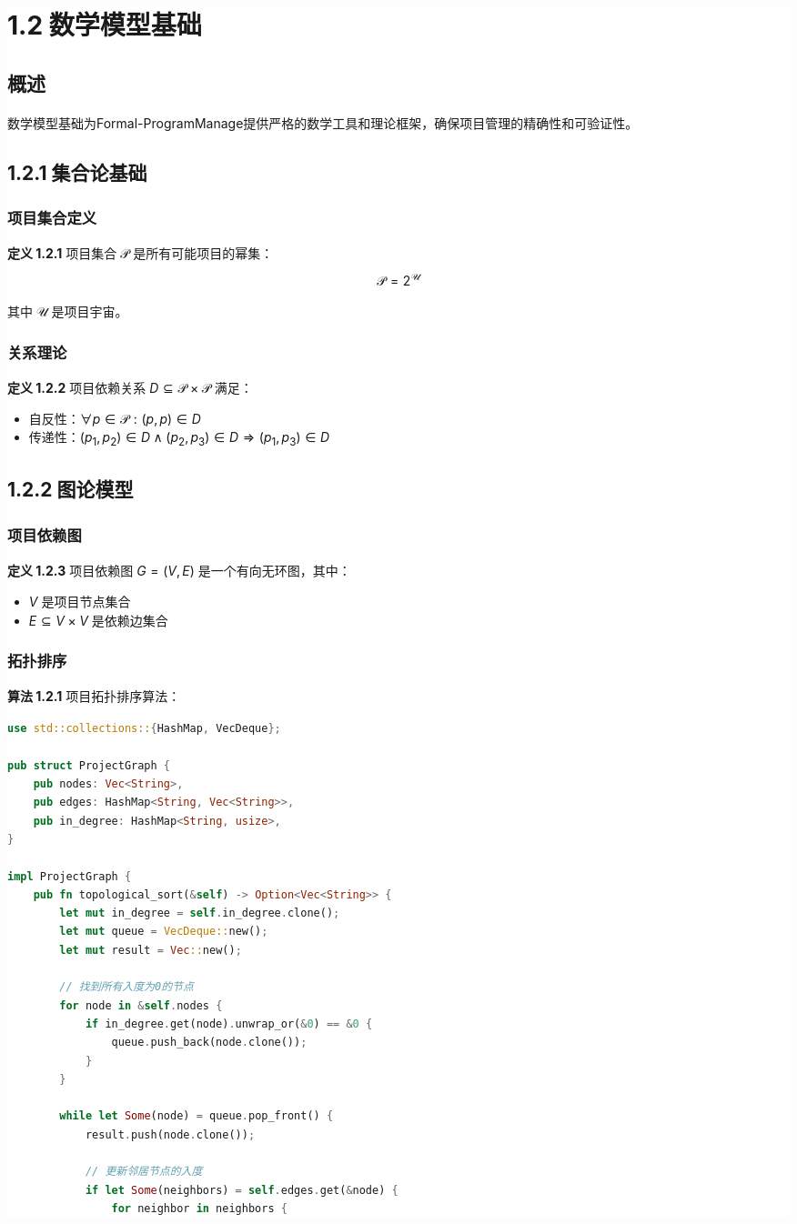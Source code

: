 # 1.2 数学模型基础

## 概述

数学模型基础为Formal-ProgramManage提供严格的数学工具和理论框架，确保项目管理的精确性和可验证性。

## 1.2.1 集合论基础

### 项目集合定义

**定义 1.2.1** 项目集合 $\mathcal{P}$ 是所有可能项目的幂集：
$$\mathcal{P} = 2^{\mathcal{U}}$$

其中 $\mathcal{U}$ 是项目宇宙。

### 关系理论

**定义 1.2.2** 项目依赖关系 $D \subseteq \mathcal{P} \times \mathcal{P}$ 满足：

- 自反性：$\forall p \in \mathcal{P}: (p,p) \in D$
- 传递性：$(p_1,p_2) \in D \land (p_2,p_3) \in D \Rightarrow (p_1,p_3) \in D$

## 1.2.2 图论模型

### 项目依赖图

**定义 1.2.3** 项目依赖图 $G = (V, E)$ 是一个有向无环图，其中：

- $V$ 是项目节点集合
- $E \subseteq V \times V$ 是依赖边集合

### 拓扑排序

**算法 1.2.1** 项目拓扑排序算法：

```rust
use std::collections::{HashMap, VecDeque};

pub struct ProjectGraph {
    pub nodes: Vec<String>,
    pub edges: HashMap<String, Vec<String>>,
    pub in_degree: HashMap<String, usize>,
}

impl ProjectGraph {
    pub fn topological_sort(&self) -> Option<Vec<String>> {
        let mut in_degree = self.in_degree.clone();
        let mut queue = VecDeque::new();
        let mut result = Vec::new();
        
        // 找到所有入度为0的节点
        for node in &self.nodes {
            if in_degree.get(node).unwrap_or(&0) == &0 {
                queue.push_back(node.clone());
            }
        }
        
        while let Some(node) = queue.pop_front() {
            result.push(node.clone());
            
            // 更新邻居节点的入度
            if let Some(neighbors) = self.edges.get(&node) {
                for neighbor in neighbors {
```